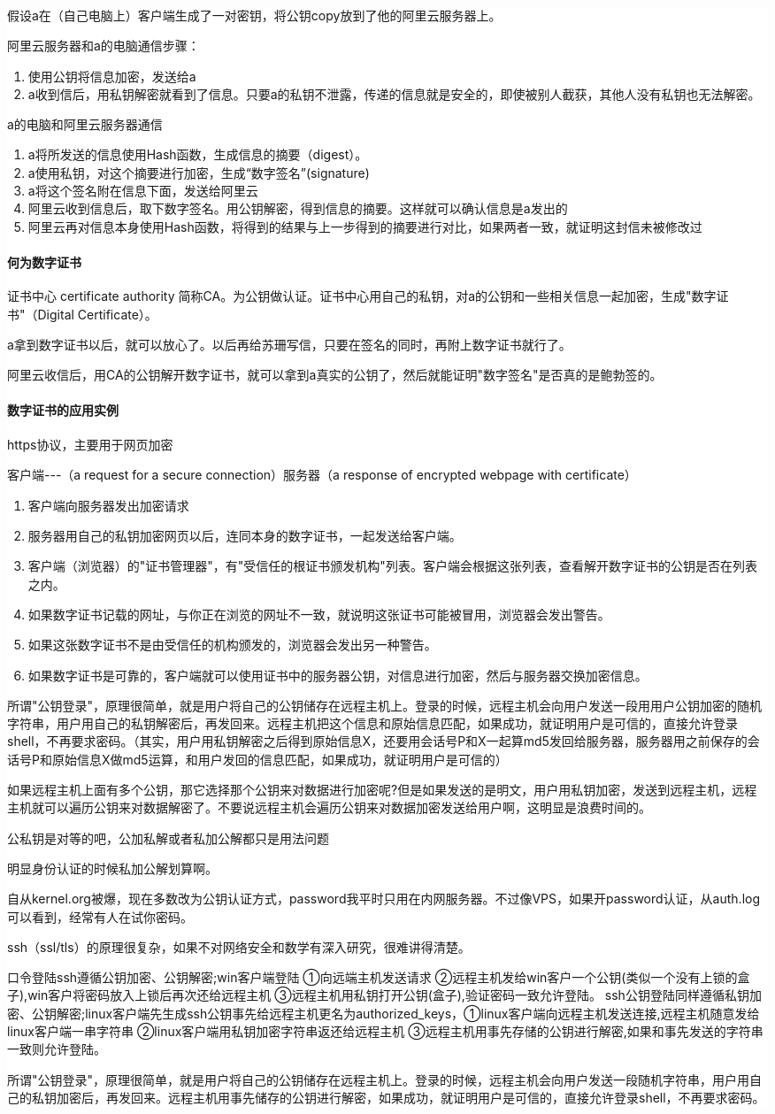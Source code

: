 假设a在（自己电脑上）客户端生成了一对密钥，将公钥copy放到了他的阿里云服务器上。

阿里云服务器和a的电脑通信步骤：
1. 使用公钥将信息加密，发送给a
2. a收到信后，用私钥解密就看到了信息。只要a的私钥不泄露，传递的信息就是安全的，即使被别人截获，其他人没有私钥也无法解密。

a的电脑和阿里云服务器通信
1. a将所发送的信息使用Hash函数，生成信息的摘要（digest）。
2. a使用私钥，对这个摘要进行加密，生成“数字签名”(signature)
3. a将这个签名附在信息下面，发送给阿里云
4. 阿里云收到信息后，取下数字签名。用公钥解密，得到信息的摘要。这样就可以确认信息是a发出的
5. 阿里云再对信息本身使用Hash函数，将得到的结果与上一步得到的摘要进行对比，如果两者一致，就证明这封信未被修改过

#### 何为数字证书
证书中心 certificate authority 简称CA。为公钥做认证。证书中心用自己的私钥，对a的公钥和一些相关信息一起加密，生成"数字证书"（Digital Certificate）。

a拿到数字证书以后，就可以放心了。以后再给苏珊写信，只要在签名的同时，再附上数字证书就行了。

阿里云收信后，用CA的公钥解开数字证书，就可以拿到a真实的公钥了，然后就能证明"数字签名"是否真的是鲍勃签的。

#### 数字证书的应用实例
https协议，主要用于网页加密

客户端---（a request for a secure connection）服务器（a response of encrypted webpage with certificate）
1. 客户端向服务器发出加密请求

2. 服务器用自己的私钥加密网页以后，连同本身的数字证书，一起发送给客户端。

3. 客户端（浏览器）的"证书管理器"，有"受信任的根证书颁发机构"列表。客户端会根据这张列表，查看解开数字证书的公钥是否在列表之内。

4. 如果数字证书记载的网址，与你正在浏览的网址不一致，就说明这张证书可能被冒用，浏览器会发出警告。

5. 如果这张数字证书不是由受信任的机构颁发的，浏览器会发出另一种警告。

6. 如果数字证书是可靠的，客户端就可以使用证书中的服务器公钥，对信息进行加密，然后与服务器交换加密信息。




所谓"公钥登录"，原理很简单，就是用户将自己的公钥储存在远程主机上。登录的时候，远程主机会向用户发送一段用用户公钥加密的随机字符串，用户用自己的私钥解密后，再发回来。远程主机把这个信息和原始信息匹配，如果成功，就证明用户是可信的，直接允许登录shell，不再要求密码。（其实，用户用私钥解密之后得到原始信息X，还要用会话号P和X一起算md5发回给服务器，服务器用之前保存的会话号P和原始信息X做md5运算，和用户发回的信息匹配，如果成功，就证明用户是可信的）

如果远程主机上面有多个公钥，那它选择那个公钥来对数据进行加密呢?但是如果发送的是明文，用户用私钥加密，发送到远程主机，远程主机就可以遍历公钥来对数据解密了。不要说远程主机会遍历公钥来对数据加密发送给用户啊，这明显是浪费时间的。

公私钥是对等的吧，公加私解或者私加公解都只是用法问题

明显身份认证的时候私加公解划算啊。

自从kernel.org被爆，现在多数改为公钥认证方式，password我平时只用在内网服务器。不过像VPS，如果开password认证，从auth.log可以看到，经常有人在试你密码。

ssh（ssl/tls）的原理很复杂，如果不对网络安全和数学有深入研究，很难讲得清楚。

口令登陆ssh遵循公钥加密、公钥解密;win客户端登陆 ①向远端主机发送请求 ②远程主机发给win客户一个公钥(类似一个没有上锁的盒子),win客户将密码放入上锁后再次还给远程主机 ③远程主机用私钥打开公钥(盒子),验证密码一致允许登陆。
ssh公钥登陆同样遵循私钥加密、公钥解密;linux客户端先生成ssh公钥事先给远程主机更名为authorized_keys，①linux客户端向远程主机发送连接,远程主机随意发给linux客户端一串字符串 ②linux客户端用私钥加密字符串返还给远程主机 ③远程主机用事先存储的公钥进行解密,如果和事先发送的字符串一致则允许登陆。

所谓"公钥登录"，原理很简单，就是用户将自己的公钥储存在远程主机上。登录的时候，远程主机会向用户发送一段随机字符串，用户用自己的私钥加密后，再发回来。远程主机用事先储存的公钥进行解密，如果成功，就证明用户是可信的，直接允许登录shell，不再要求密码。
